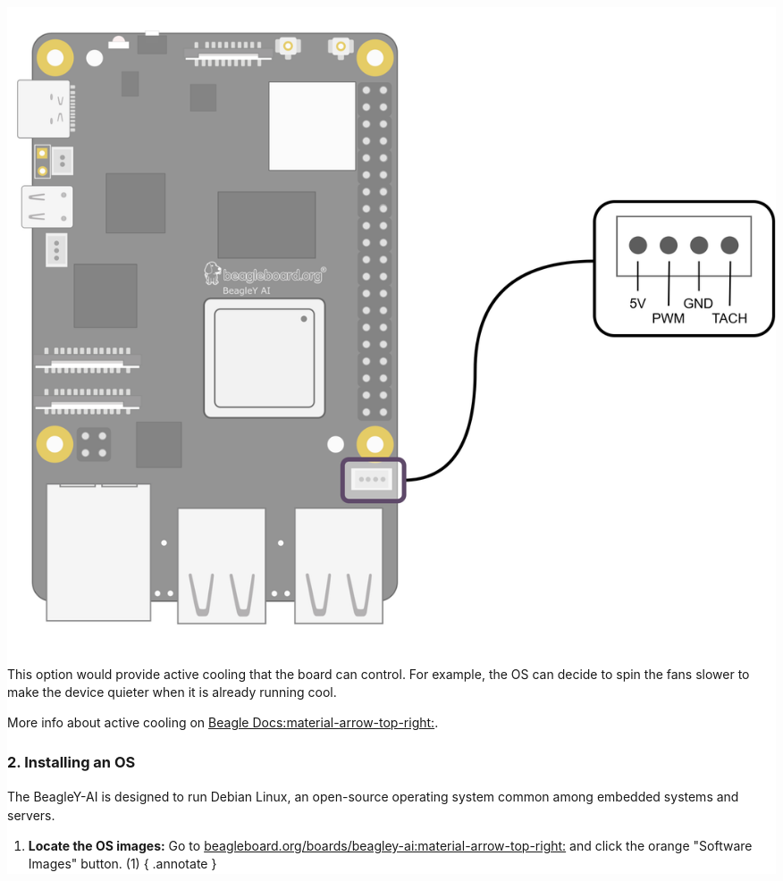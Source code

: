 ![JST](../image/BeagleY-AI%20Fan%20connector.png)

This option would provide active cooling that the board can control. For example, the OS can decide to spin the fans slower to make the device quieter when it is already running cool.

More info about active cooling on [Beagle Docs:material-arrow-top-right:](https://docs.beagle.cc/boards/beagley/ai/02-quick-start.html#attach-cooling-fan).

### 2. Installing an OS
The BeagleY-AI is designed to run Debian Linux, an open-source operating system common among embedded systems and servers.

1. **Locate the OS images:** Go to [beagleboard.org/boards/beagley-ai:material-arrow-top-right:](https://www.beagleboard.org/boards/beagley-ai) and click the orange "Software Images" button. (1)
{ .annotate }
